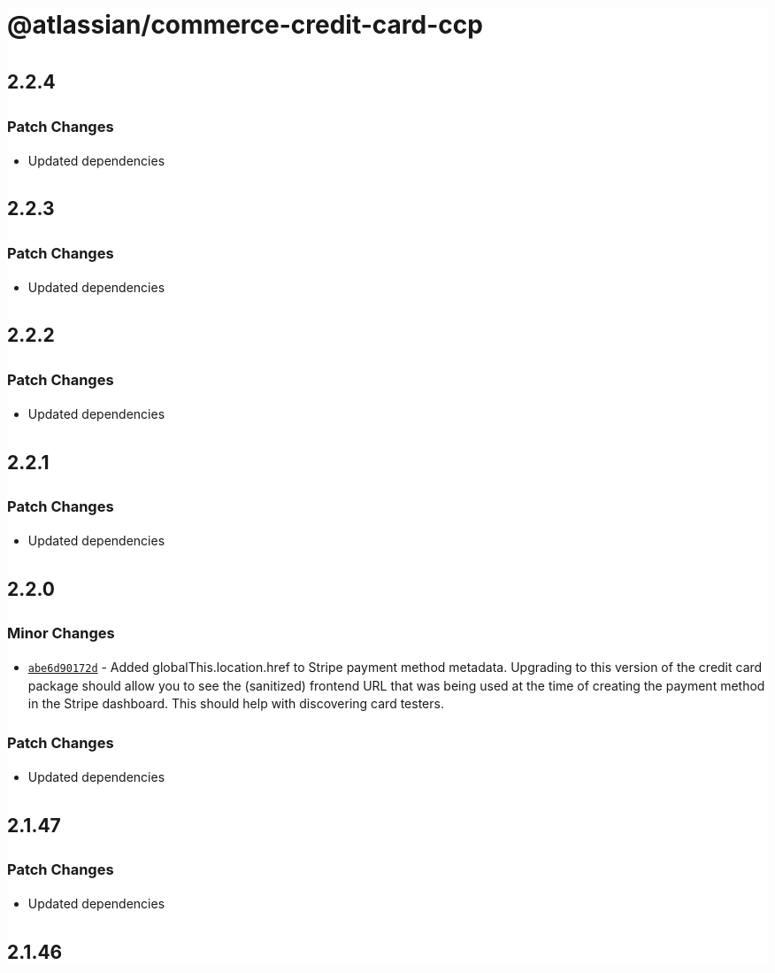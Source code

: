# @atlassian/commerce-credit-card-ccp

## 2.2.4

### Patch Changes

- Updated dependencies

## 2.2.3

### Patch Changes

- Updated dependencies

## 2.2.2

### Patch Changes

- Updated dependencies

## 2.2.1

### Patch Changes

- Updated dependencies

## 2.2.0

### Minor Changes

- [`abe6d90172d`](https://bitbucket.org/atlassian/atlassian-frontend/commits/abe6d90172d) - Added globalThis.location.href to Stripe payment method metadata. Upgrading to this version of the credit card package should allow you to see the (sanitized) frontend URL that was being used at the time of creating the payment method in the Stripe dashboard. This should help with discovering card testers.

### Patch Changes

- Updated dependencies

## 2.1.47

### Patch Changes

- Updated dependencies

## 2.1.46
